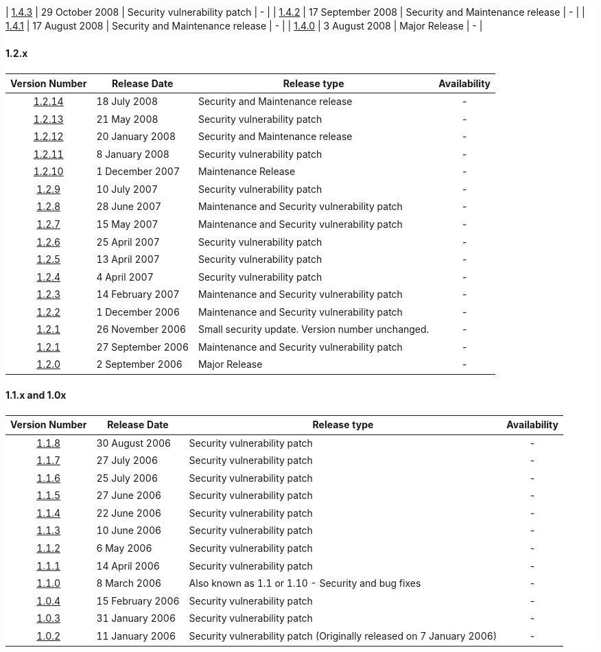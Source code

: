 | [1.4.3](https://community.mybb.com/thread-39705.html) | 29 October 2008 | Security vulnerability patch |  -  |
| [1.4.2](https://community.mybb.com/thread-37792.html) | 17 September 2008 | Security and Maintenance release |  -  |
| [1.4.1](https://community.mybb.com/thread-36022.html) | 17 August 2008 | Security and Maintenance release |  -  |
| [1.4.0](https://community.mybb.com/thread-34565.html) | 3 August 2008 | Major Release  |  -  |

#### 1.2.x

| Version Number | Release Date | Release type | Availability |
| :------------: | ------------ | ------------ | :---------: |
| [1.2.14](https://community.mybb.com/thread-33865.html) | 18 July 2008 | Security and Maintenance release |  -  |
| [1.2.13](https://community.mybb.com/thread-31666.html) | 21 May 2008 | Security vulnerability patch |  -  |
| [1.2.12](https://community.mybb.com/thread-27675.html) | 20 January 2008 | Security and Maintenance release |  -  |
| [1.2.11](https://community.mybb.com/thread-27227.html) | 8 January 2008 | Security vulnerability patch |  -  |
| [1.2.10](https://community.mybb.com/thread-26083.html) | 1 December 2007 | Maintenance Release |  -  |
| [1.2.9](https://community.mybb.com/thread-20910.html) | 10 July 2007 | Security vulnerability patch |  -  |
| [1.2.8](https://community.mybb.com/thread-20463.html) | 28 June 2007 | Maintenance and Security vulnerability patch |  -  |
| [1.2.7](https://community.mybb.com/thread-19241.html) | 15 May 2007 | Maintenance and Security vulnerability patch |  -  |
| [1.2.6](https://community.mybb.com/thread-18632.html) | 25 April 2007 | Security vulnerability patch |  -  |
| [1.2.5](https://community.mybb.com/thread-18301.html) | 13 April 2007 | Security vulnerability patch |  -  |
| [1.2.4](https://community.mybb.com/thread-18002.html) | 4 April 2007 | Security vulnerability patch |  -  |
| [1.2.3](https://community.mybb.com/thread-16273.html) | 14 February 2007 | Maintenance and Security vulnerability patch |  -  |
| [1.2.2](https://community.mybb.com/thread-14181.html) | 1 December 2006 | Maintenance and Security vulnerability patch |  -  |
| [1.2.1](https://community.mybb.com/thread-14090.html) | 26 November 2006 | Small security update.  Version number unchanged. |  -  |
| [1.2.1](https://community.mybb.com/thread-12705.html) | 27 September 2006 | Maintenance and Security vulnerability patch |  -  |
| [1.2.0](https://community.mybb.com/thread-11781.html) | 2 September 2006 | Major Release |  -  |

#### 1.1.x and 1.0x

| Version Number | Release Date | Release type | Availability |
| :------------: | ------------ | ------------ | :---------: |
| [1.1.8](https://community.mybb.com/thread-11697.html) | 30 August 2006 | Security vulnerability patch |  -  |
| [1.1.7](https://community.mybb.com/thread-10853.html) | 27 July 2006 | Security vulnerability patch |  -  |
| [1.1.6](https://community.mybb.com/thread-10555.html) | 25 July 2006 | Security vulnerability patch |  -  |
| [1.1.5](https://community.mybb.com/thread-10115.html) | 27 June 2006 | Security vulnerability patch |  -  |
| [1.1.4](https://community.mybb.com/thread-9955.html) | 22 June 2006 | Security vulnerability patch |  -  |
| [1.1.3](https://community.mybb.com/thread-9622.html) | 10 June 2006 | Security vulnerability patch |  -  |
| [1.1.2](https://community.mybb.com/thread-8733.html) | 6 May 2006 | Security vulnerability patch |  -  |
| [1.1.1](https://community.mybb.com/thread-8232.html) | 14 April 2006 | Security vulnerability patch |  -  |
| [1.1.0](https://community.mybb.com/thread-7368.html) | 8 March 2006 | Also known as 1.1 or 1.10 - Security and bug fixes |  -  |
| [1.0.4](https://community.mybb.com/thread-6777.html) | 15 February 2006 | Security vulnerability patch |  -  |
| [1.0.3](https://community.mybb.com/thread-6418.html) | 31 January 2006 | Security vulnerability patch |  -  |
| [1.0.2](https://community.mybb.com/thread-5852.html) | 11 January 2006 | Security vulnerability patch (Originally released on 7 January 2006) |  -  |